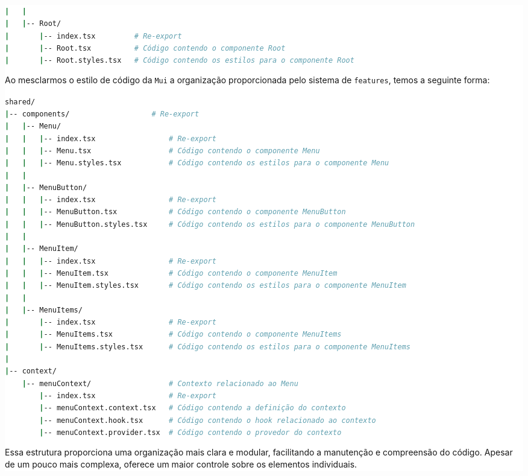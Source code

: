 ```sh title="Estrutura de compound - Nested"
|   |
|   |-- Root/
|       |-- index.tsx         # Re-export
|       |-- Root.tsx          # Código contendo o componente Root
|       |-- Root.styles.tsx   # Código contendo os estilos para o componente Root
```

Ao mesclarmos o estilo de código da `Mui` a organização proporcionada pelo sistema de `features`, temos a seguinte forma:

```sh title="Estrutura de compound - Adaptada"
shared/
|-- components/                   # Re-export
|   |-- Menu/
|   |   |-- index.tsx                 # Re-export
|   |   |-- Menu.tsx                  # Código contendo o componente Menu
|   |   |-- Menu.styles.tsx           # Código contendo os estilos para o componente Menu
|   |
|   |-- MenuButton/
|   |   |-- index.tsx                 # Re-export
|   |   |-- MenuButton.tsx            # Código contendo o componente MenuButton
|   |   |-- MenuButton.styles.tsx     # Código contendo os estilos para o componente MenuButton
|   |
|   |-- MenuItem/
|   |   |-- index.tsx                 # Re-export
|   |   |-- MenuItem.tsx              # Código contendo o componente MenuItem
|   |   |-- MenuItem.styles.tsx       # Código contendo os estilos para o componente MenuItem
|   |
|   |-- MenuItems/
|       |-- index.tsx                 # Re-export
|       |-- MenuItems.tsx             # Código contendo o componente MenuItems
|       |-- MenuItems.styles.tsx      # Código contendo os estilos para o componente MenuItems
|
|-- context/
    |-- menuContext/                  # Contexto relacionado ao Menu
        |-- index.tsx                 # Re-export
        |-- menuContext.context.tsx   # Código contendo a definição do contexto
        |-- menuContext.hook.tsx      # Código contendo o hook relacionado ao contexto
        |-- menuContext.provider.tsx  # Código contendo o provedor do contexto
```

Essa estrutura proporciona uma organização mais clara e modular, facilitando a manutenção e compreensão do código. Apesar de um pouco mais complexa, oferece um maior controle sobre os elementos individuais.